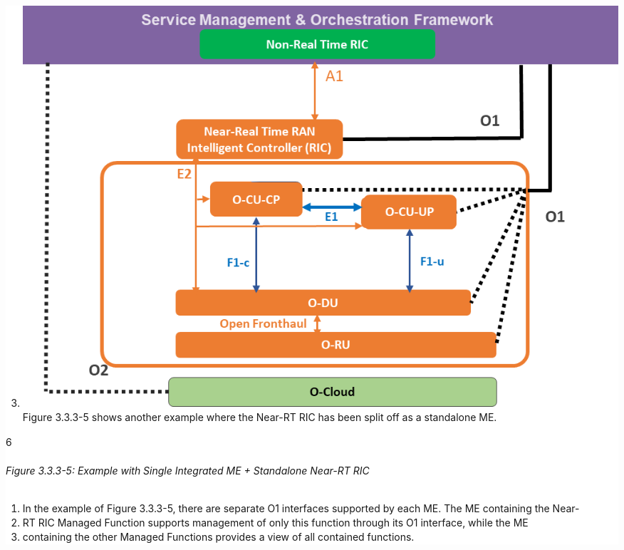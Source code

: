 3. ![](../assets/images/e59c9f766716.png)Figure 3.3.3-5 shows another example where the Near-RT RIC has been split off as a standalone ME.

6

###### Figure 3.3.3-5: Example with Single Integrated ME + Standalone Near-RT RIC

1. In the example of Figure 3.3.3-5, there are separate O1 interfaces supported by each ME. The ME containing the Near-
2. RT RIC Managed Function supports management of only this function through its O1 interface, while the ME
3. containing the other Managed Functions provides a view of all contained functions.

